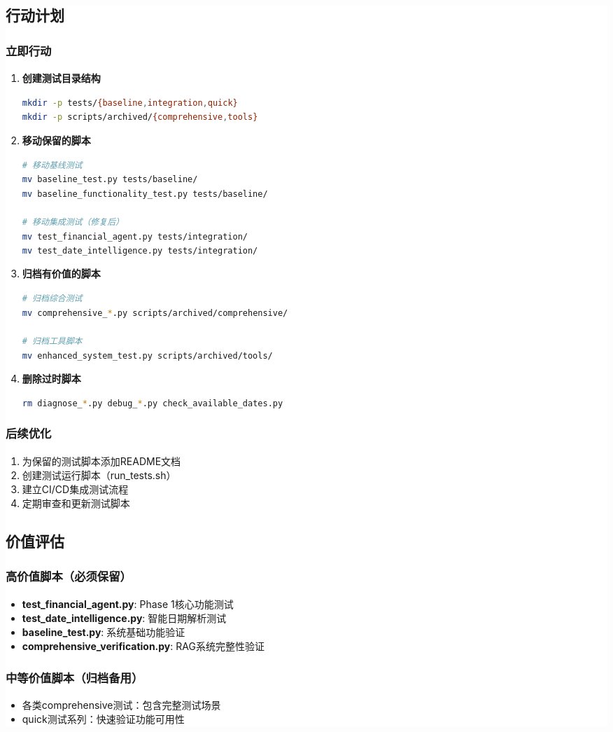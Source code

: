 ## 行动计划

### 立即行动
1. **创建测试目录结构**
   ```bash
   mkdir -p tests/{baseline,integration,quick}
   mkdir -p scripts/archived/{comprehensive,tools}
   ```

2. **移动保留的脚本**
   ```bash
   # 移动基线测试
   mv baseline_test.py tests/baseline/
   mv baseline_functionality_test.py tests/baseline/
   
   # 移动集成测试（修复后）
   mv test_financial_agent.py tests/integration/
   mv test_date_intelligence.py tests/integration/
   ```

3. **归档有价值的脚本**
   ```bash
   # 归档综合测试
   mv comprehensive_*.py scripts/archived/comprehensive/
   
   # 归档工具脚本
   mv enhanced_system_test.py scripts/archived/tools/
   ```

4. **删除过时脚本**
   ```bash
   rm diagnose_*.py debug_*.py check_available_dates.py
   ```

### 后续优化
1. 为保留的测试脚本添加README文档
2. 创建测试运行脚本（run_tests.sh）
3. 建立CI/CD集成测试流程
4. 定期审查和更新测试脚本

## 价值评估

### 高价值脚本（必须保留）
- **test_financial_agent.py**: Phase 1核心功能测试
- **test_date_intelligence.py**: 智能日期解析测试
- **baseline_test.py**: 系统基础功能验证
- **comprehensive_verification.py**: RAG系统完整性验证

### 中等价值脚本（归档备用）
- 各类comprehensive测试：包含完整测试场景
- quick测试系列：快速验证功能可用性
